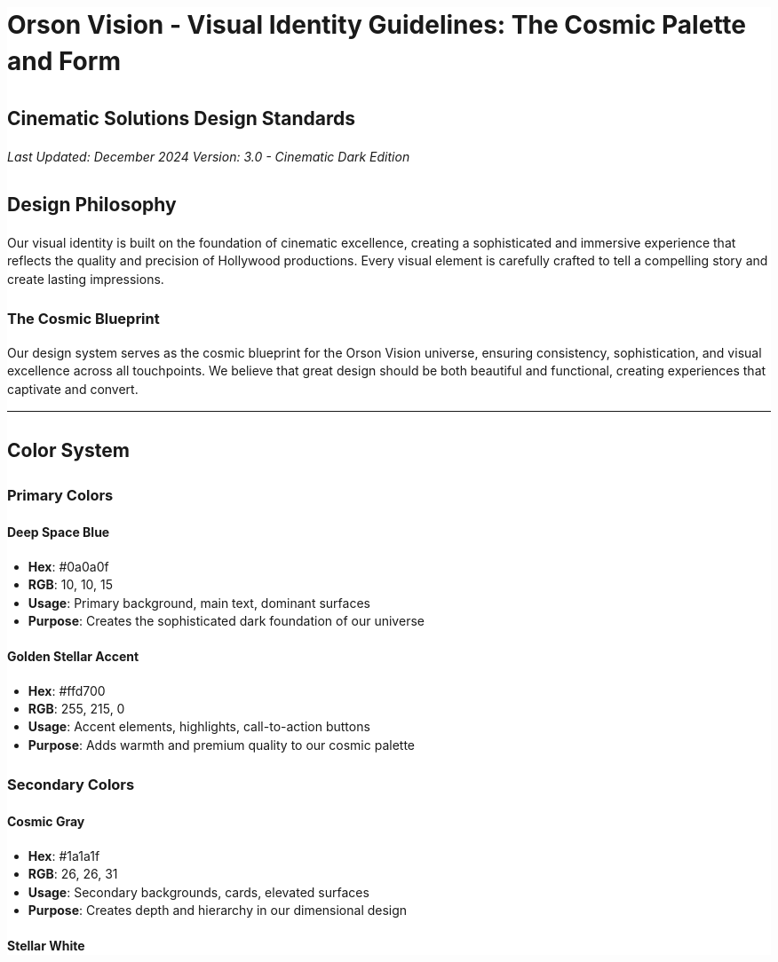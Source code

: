# Orson Vision - Visual Identity Guidelines: The Cosmic Palette and Form

## Cinematic Solutions Design Standards

_Last Updated: December 2024_
_Version: 3.0 - Cinematic Dark Edition_

## Design Philosophy

Our visual identity is built on the foundation of cinematic excellence, creating a sophisticated and immersive experience that reflects the quality and precision of Hollywood productions. Every visual element is carefully crafted to tell a compelling story and create lasting impressions.

### The Cosmic Blueprint

Our design system serves as the cosmic blueprint for the Orson Vision universe, ensuring consistency, sophistication, and visual excellence across all touchpoints. We believe that great design should be both beautiful and functional, creating experiences that captivate and convert.

---

## Color System

### Primary Colors

#### Deep Space Blue

- **Hex**: #0a0a0f
- **RGB**: 10, 10, 15
- **Usage**: Primary background, main text, dominant surfaces
- **Purpose**: Creates the sophisticated dark foundation of our universe

#### Golden Stellar Accent

- **Hex**: #ffd700
- **RGB**: 255, 215, 0
- **Usage**: Accent elements, highlights, call-to-action buttons
- **Purpose**: Adds warmth and premium quality to our cosmic palette

### Secondary Colors

#### Cosmic Gray

- **Hex**: #1a1a1f
- **RGB**: 26, 26, 31
- **Usage**: Secondary backgrounds, cards, elevated surfaces
- **Purpose**: Creates depth and hierarchy in our dimensional design

#### Stellar White
